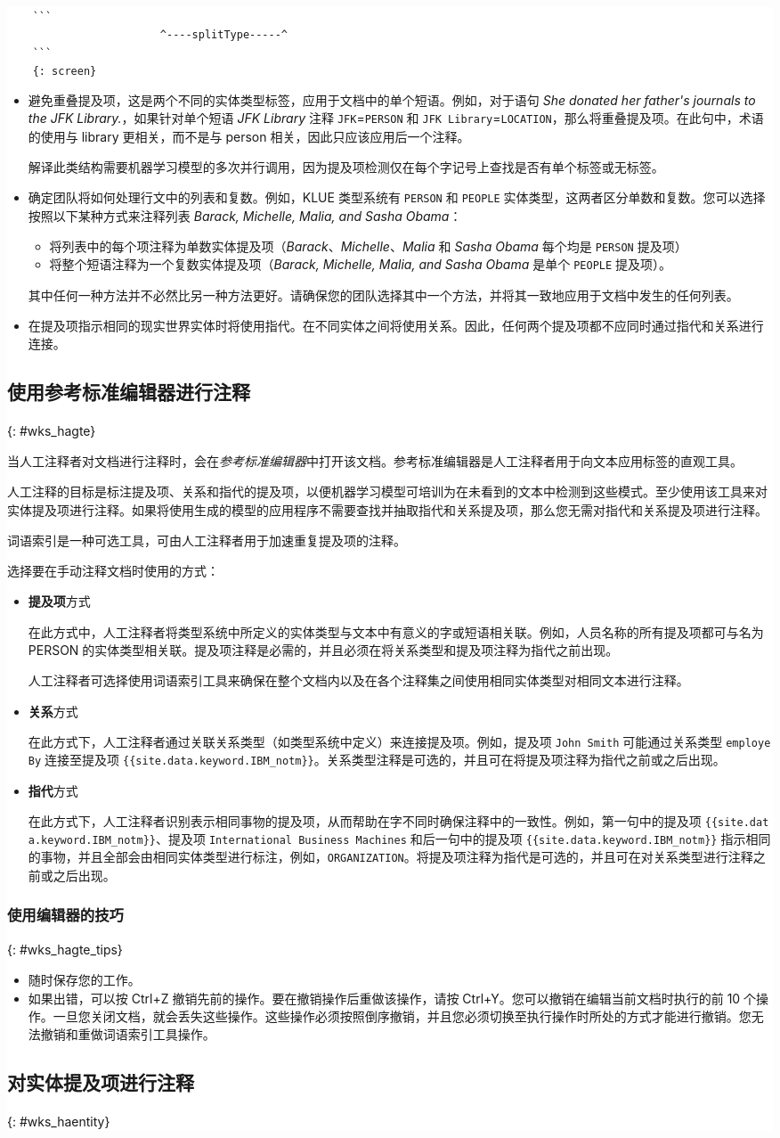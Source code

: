         ```
                            ^----splitType-----^
        ```
        {: screen}

- 避免重叠提及项，这是两个不同的实体类型标签，应用于文档中的单个短语。例如，对于语句 *She donated her father's journals to the JFK Library.*，如果针对单个短语 *JFK Library* 注释 `JFK`=`PERSON` 和 `JFK Library`=`LOCATION`，那么将重叠提及项。在此句中，术语的使用与 library 更相关，而不是与 person 相关，因此只应该应用后一个注释。

    解译此类结构需要机器学习模型的多次并行调用，因为提及项检测仅在每个字记号上查找是否有单个标签或无标签。

- 确定团队将如何处理行文中的列表和复数。例如，KLUE 类型系统有 `PERSON` 和 `PEOPLE` 实体类型，这两者区分单数和复数。您可以选择按照以下某种方式来注释列表 *Barack, Michelle, Malia, and Sasha Obama*：

    - 将列表中的每个项注释为单数实体提及项（*Barack*、*Michelle*、*Malia* 和 *Sasha Obama* 每个均是 `PERSON` 提及项）
    - 将整个短语注释为一个复数实体提及项（*Barack, Michelle, Malia, and Sasha Obama* 是单个 `PEOPLE` 提及项）。

    其中任何一种方法并不必然比另一种方法更好。请确保您的团队选择其中一个方法，并将其一致地应用于文档中发生的任何列表。

- 在提及项指示相同的现实世界实体时将使用指代。在不同实体之间将使用关系。因此，任何两个提及项都不应同时通过指代和关系进行连接。

## 使用参考标准编辑器进行注释
{: #wks_hagte}

当人工注释者对文档进行注释时，会在*参考标准编辑器*中打开该文档。参考标准编辑器是人工注释者用于向文本应用标签的直观工具。

人工注释的目标是标注提及项、关系和指代的提及项，以便机器学习模型可培训为在未看到的文本中检测到这些模式。至少使用该工具来对实体提及项进行注释。如果将使用生成的模型的应用程序不需要查找并抽取指代和关系提及项，那么您无需对指代和关系提及项进行注释。

词语索引是一种可选工具，可由人工注释者用于加速重复提及项的注释。

选择要在手动注释文档时使用的方式：

- **提及项**方式

    在此方式中，人工注释者将类型系统中所定义的实体类型与文本中有意义的字或短语相关联。例如，人员名称的所有提及项都可与名为 PERSON 的实体类型相关联。提及项注释是必需的，并且必须在将关系类型和提及项注释为指代之前出现。

    人工注释者可选择使用词语索引工具来确保在整个文档内以及在各个注释集之间使用相同实体类型对相同文本进行注释。

- **关系**方式

    在此方式下，人工注释者通过关联关系类型（如类型系统中定义）来连接提及项。例如，提及项 `John Smith` 可能通过关系类型 `employeBy` 连接至提及项 `{{site.data.keyword.IBM_notm}}`。关系类型注释是可选的，并且可在将提及项注释为指代之前或之后出现。

- **指代**方式

    在此方式下，人工注释者识别表示相同事物的提及项，从而帮助在字不同时确保注释中的一致性。例如，第一句中的提及项 `{{site.data.keyword.IBM_notm}}`、提及项 `International Business Machines` 和后一句中的提及项 `{{site.data.keyword.IBM_notm}}` 指示相同的事物，并且全部会由相同实体类型进行标注，例如，`ORGANIZATION`。将提及项注释为指代是可选的，并且可在对关系类型进行注释之前或之后出现。

### 使用编辑器的技巧
{: #wks_hagte_tips}

- 随时保存您的工作。
- 如果出错，可以按 Ctrl+Z 撤销先前的操作。要在撤销操作后重做该操作，请按 Ctrl+Y。您可以撤销在编辑当前文档时执行的前 10 个操作。一旦您关闭文档，就会丢失这些操作。这些操作必须按照倒序撤销，并且您必须切换至执行操作时所处的方式才能进行撤销。您无法撤销和重做词语索引工具操作。

## 对实体提及项进行注释
{: #wks_haentity}
